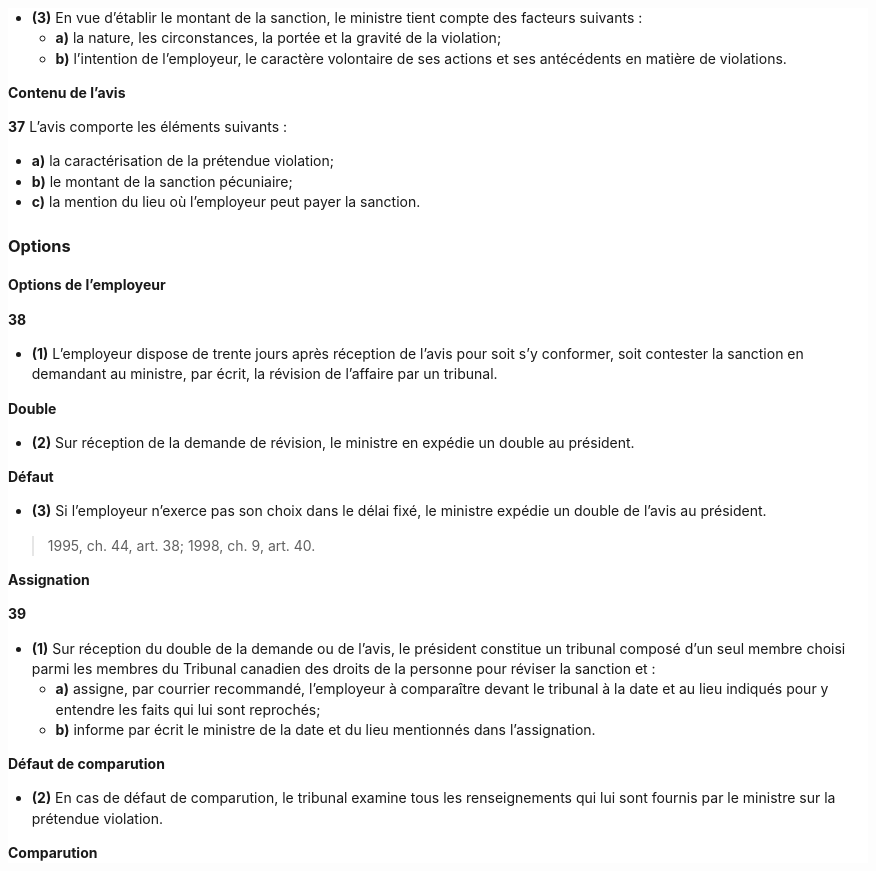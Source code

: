 - **(3)** En vue d’établir le montant de la sanction, le ministre tient compte des facteurs suivants :
	- **a)** la nature, les circonstances, la portée et la gravité de la violation;
	- **b)** l’intention de l’employeur, le caractère volontaire de ses actions et ses antécédents en matière de violations.




**Contenu de l’avis**

**37** L’avis comporte les éléments suivants :
- **a)** la caractérisation de la prétendue violation;
- **b)** le montant de la sanction pécuniaire;
- **c)** la mention du lieu où l’employeur peut payer la sanction.




### Options



**Options de l’employeur**

**38** 

- **(1)** L’employeur dispose de trente jours après réception de l’avis pour soit s’y conformer, soit contester la sanction en demandant au ministre, par écrit, la révision de l’affaire par un tribunal.

**Double**

- **(2)** Sur réception de la demande de révision, le ministre en expédie un double au président.

**Défaut**

- **(3)** Si l’employeur n’exerce pas son choix dans le délai fixé, le ministre expédie un double de l’avis au président.
> 1995, ch. 44, art. 38; 1998, ch. 9, art. 40.





**Assignation**

**39** 

- **(1)** Sur réception du double de la demande ou de l’avis, le président constitue un tribunal composé d’un seul membre choisi parmi les membres du Tribunal canadien des droits de la personne pour réviser la sanction et :
	- **a)** assigne, par courrier recommandé, l’employeur à comparaître devant le tribunal à la date et au lieu indiqués pour y entendre les faits qui lui sont reprochés;
	- **b)** informe par écrit le ministre de la date et du lieu mentionnés dans l’assignation.

**Défaut de comparution**

- **(2)** En cas de défaut de comparution, le tribunal examine tous les renseignements qui lui sont fournis par le ministre sur la prétendue violation.

**Comparution**

